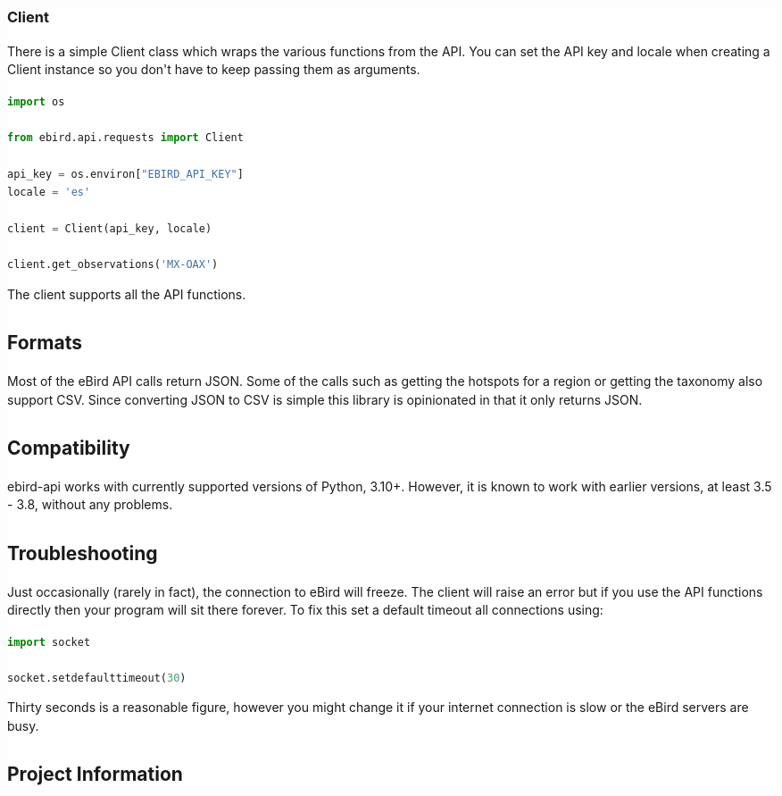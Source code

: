 ### Client

There is a simple Client class which wraps the various functions from the API.
You can set the API key and locale when creating a Client instance so you don't
have to keep passing them as arguments.

```python
import os

from ebird.api.requests import Client

api_key = os.environ["EBIRD_API_KEY"]
locale = 'es'

client = Client(api_key, locale)

client.get_observations('MX-OAX')

```

The client supports all the API functions.

## Formats

Most of the eBird API calls return JSON. Some of the calls such as getting
the hotspots for a region or getting the taxonomy also support CSV. Since
converting JSON to CSV is simple this library is opinionated in that it
only returns JSON.

## Compatibility

ebird-api works with currently supported versions of Python, 3.10+. However,
it is known to work with earlier versions, at least 3.5 - 3.8, without any
problems.

## Troubleshooting

Just occasionally (rarely in fact), the connection to eBird will freeze. The
client will raise an error but if you use the API functions directly then your
program will sit there forever. To fix this set a default timeout all connections
using:

```python
import socket

socket.setdefaulttimeout(30)
```

Thirty seconds is a reasonable figure, however you might change it if your
internet connection is slow or the eBird servers are busy.

## Project Information
